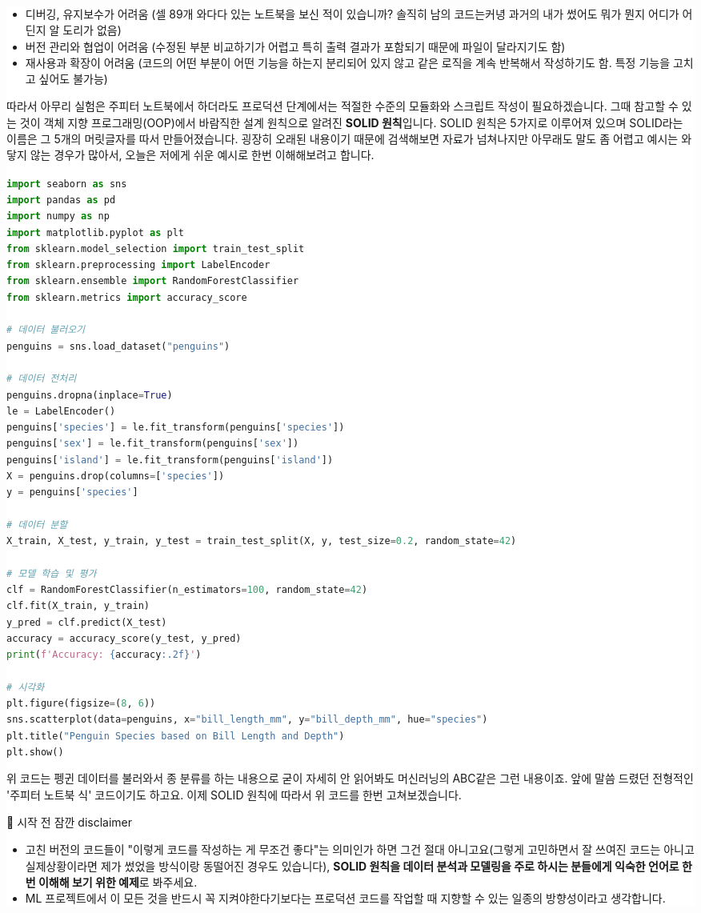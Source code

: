 - 디버깅, 유지보수가 어려움 (셀 89개 와다다 있는 노트북을 보신 적이 있습니까? 솔직히 남의 코드는커녕 과거의 내가 썼어도 뭐가 뭔지 어디가 어딘지 알 도리가 없음) 
- 버전 관리와 협업이 어려움 (수정된 부분 비교하기가 어렵고 특히 출력 결과가 포함되기 때문에 파일이 달라지기도 함)
- 재사용과 확장이 어려움 (코드의 어떤 부분이 어떤 기능을 하는지 분리되어 있지 않고 같은 로직을 계속 반복해서 작성하기도 함. 특정 기능을 고치고 싶어도 불가능)

따라서 아무리 실험은 주피터 노트북에서 하더라도 프로덕션 단계에서는 적절한 수준의 모듈화와 스크립트 작성이 필요하겠습니다. 그때 참고할 수 있는 것이 객체 지향 프로그래밍(OOP)에서 바람직한 설계 원칙으로 알려진 **SOLID 원칙**입니다. SOLID 원칙은 5가지로 이루어져 있으며 SOLID라는 이름은 그 5개의 머릿글자를 따서 만들어졌습니다. 굉장히 오래된 내용이기 때문에 검색해보면 자료가 넘쳐나지만 아무래도 말도 좀 어렵고 예시는 와닿지 않는 경우가 많아서, 오늘은 저에게 쉬운 예시로 한번 이해해보려고 합니다.


```python
import seaborn as sns
import pandas as pd
import numpy as np
import matplotlib.pyplot as plt
from sklearn.model_selection import train_test_split
from sklearn.preprocessing import LabelEncoder
from sklearn.ensemble import RandomForestClassifier
from sklearn.metrics import accuracy_score

# 데이터 불러오기
penguins = sns.load_dataset("penguins")

# 데이터 전처리
penguins.dropna(inplace=True)
le = LabelEncoder()
penguins['species'] = le.fit_transform(penguins['species'])
penguins['sex'] = le.fit_transform(penguins['sex'])
penguins['island'] = le.fit_transform(penguins['island'])
X = penguins.drop(columns=['species'])
y = penguins['species']

# 데이터 분할
X_train, X_test, y_train, y_test = train_test_split(X, y, test_size=0.2, random_state=42)

# 모델 학습 및 평가
clf = RandomForestClassifier(n_estimators=100, random_state=42)
clf.fit(X_train, y_train)
y_pred = clf.predict(X_test)
accuracy = accuracy_score(y_test, y_pred)
print(f'Accuracy: {accuracy:.2f}')

# 시각화
plt.figure(figsize=(8, 6))
sns.scatterplot(data=penguins, x="bill_length_mm", y="bill_depth_mm", hue="species")
plt.title("Penguin Species based on Bill Length and Depth")
plt.show()
```

위 코드는 펭귄 데이터를 불러와서 종 분류를 하는 내용으로 굳이 자세히 안 읽어봐도 머신러닝의 ABC같은 그런 내용이죠. 앞에 말씀 드렸던 전형적인 '주피터 노트북 식' 코드이기도 하고요. 이제 SOLID 원칙에 따라서 위 코드를 한번 고쳐보겠습니다. 


📍 시작 전 잠깐 disclaimer
- 고친 버전의 코드들이 "이렇게 코드를 작성하는 게 무조건 좋다"는 의미인가 하면 그건 절대 아니고요(그렇게 고민하면서 잘 쓰여진 코드는 아니고 실제상황이라면 제가 썼었을 방식이랑 동떨어진 경우도 있습니다), **SOLID 원칙을 데이터 분석과 모델링을 주로 하시는 분들에게 익숙한 언어로 한번 이해해 보기 위한 예제**로 봐주세요. 
- ML 프로젝트에서 이 모든 것을 반드시 꼭 지켜야한다기보다는 프로덕션 코드를 작업할 때 지향할 수 있는 일종의 방향성이라고 생각합니다.
